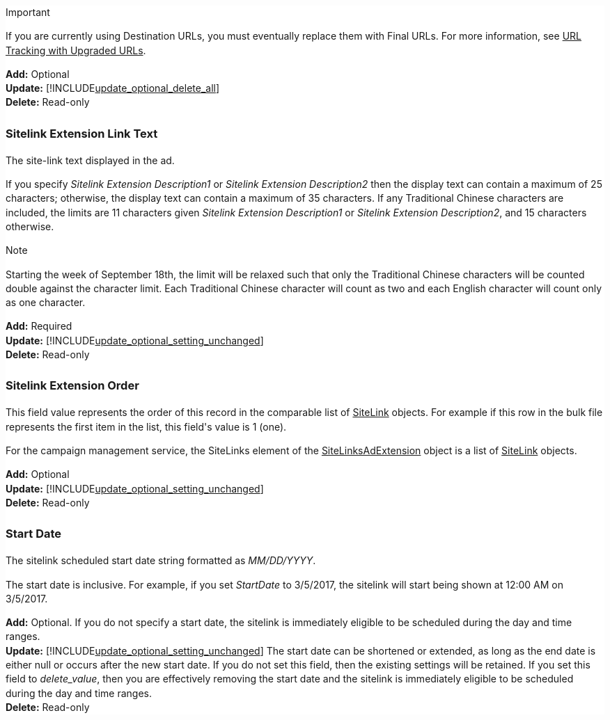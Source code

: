 > [!IMPORTANT]
> If you are currently using Destination URLs, you must eventually replace them with Final URLs. For more information, see [URL Tracking with Upgraded URLs](https://msdn.microsoft.com/library/bing-ads-tracking-template-urls-guide.aspx).

**Add:** Optional  
**Update:** [!INCLUDE[update_optional_delete_all](../bulk-api/includes/update-optional-delete-all.md)]    
**Delete:** Read-only  

### <a name="sitelinkextensionlinktext"></a>Sitelink Extension Link Text
The site-link text displayed in the ad.

If you specify *Sitelink Extension Description1* or *Sitelink Extension Description2* then the display text can contain a maximum of 25 characters; otherwise, the display text can contain a maximum of 35 characters. If any Traditional Chinese characters are included, the limits are 11 characters given *Sitelink Extension Description1* or *Sitelink Extension Description2*, and 15 characters otherwise.

> [!NOTE]
> Starting the week of September 18th, the limit will be relaxed such that only the Traditional Chinese characters will be counted double against the character limit. Each Traditional Chinese character will count as two and each English character will count only as one character.

**Add:** Required  
**Update:** [!INCLUDE[update_optional_setting_unchanged](../bulk-api/includes/update-optional-setting-unchanged.md)]    
**Delete:** Read-only  

### <a name="sitelinkextensionorder"></a>Sitelink Extension Order
This field value represents the order of this record in the comparable list of [SiteLink](http://msdn.microsoft.com/library/bing-ads-campaign-management-sitelink.aspx) objects. For example if this row in the bulk file represents the first item in the list, this field's value is 1 (one).

For the campaign management service, the SiteLinks element of the [SiteLinksAdExtension](http://msdn.microsoft.com/library/bing-ads-campaign-management-sitelinksadextension.aspx) object is a list of [SiteLink](http://msdn.microsoft.com/library/bing-ads-campaign-management-sitelink.aspx) objects.

**Add:** Optional  
**Update:** [!INCLUDE[update_optional_setting_unchanged](../bulk-api/includes/update-optional-setting-unchanged.md)]    
**Delete:** Read-only  

### <a name="startdate"></a>Start Date
The sitelink scheduled start date string formatted as *MM/DD/YYYY*.

The start date is inclusive. For example, if you set *StartDate* to 3/5/2017, the sitelink will start being shown at 12:00 AM on 3/5/2017.

**Add:** Optional. If you do not specify a start date, the sitelink is immediately eligible to be scheduled during the day and time ranges.  
**Update:** [!INCLUDE[update_optional_setting_unchanged](../bulk-api/includes/update-optional-setting-unchanged.md)] The start date can be shortened or extended, as long as the end date is either null or occurs after the new start date. If you do not set this field, then the existing settings will be retained. If you set this field to *delete_value*, then you are effectively removing the start date and the sitelink is immediately eligible to be scheduled during the day and time ranges.    
**Delete:** Read-only  
